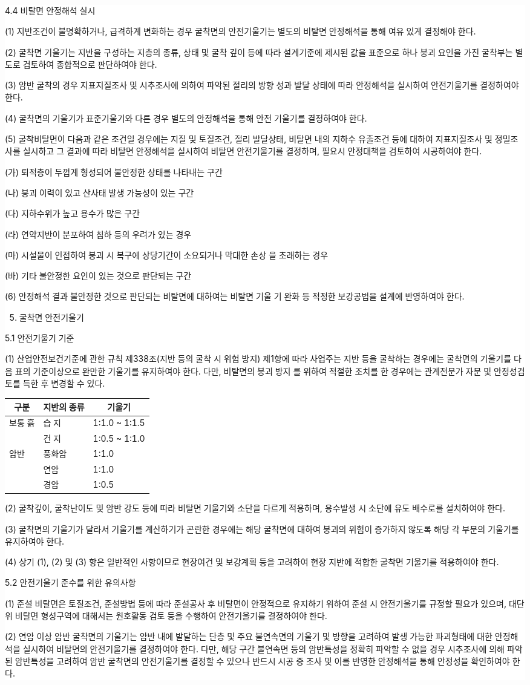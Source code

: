 4.4 비탈면 안정해석 실시

(1) 지반조건이 불명확하거나, 급격하게 변화하는 경우 굴착면의 안전기울기는 별도의 비탈면 안정해석을 통해 여유 있게 결정해야 한다.

(2) 굴착면 기울기는 지반을 구성하는 지층의 종류, 상태 및 굴착 깊이 등에 따라 설계기준에 제시된 값을 표준으로 하나 붕괴 요인을 가진 굴착부는 별도로 검토하여 종합적으로 판단하여야 한다.

(3) 암반 굴착의 경우 지표지질조사 및 시추조사에 의하여 파악된 절리의 방향 성과 발달 상태에 따라 안정해석을 실시하여 안전기울기를 결정하여야 한다.

(4) 굴착면의 기울기가 표준기울기와 다른 경우 별도의 안정해석을 통해 안전 기울기를 결정하여야 한다.

(5) 굴착비탈면이 다음과 같은 조건일 경우에는 지질 및 토질조건, 절리 발달상태, 비탈면 내의 지하수 유출조건 등에 대하여 지표지질조사 및 정밀조사를 실시하고 그 결과에 따라 비탈면 안정해석을 실시하여 비탈면 안전기울기를 결정하며, 필요시 안정대책을 검토하여 시공하여야 한다.

(가) 퇴적층이 두껍게 형성되어 불안정한 상태를 나타내는 구간

(나) 붕괴 이력이 있고 산사태 발생 가능성이 있는 구간

(다) 지하수위가 높고 용수가 많은 구간

(라) 연약지반이 분포하여 침하 등의 우려가 있는 경우

(마) 시설물이 인접하여 붕괴 시 복구에 상당기간이 소요되거나 막대한 손상 을 초래하는 경우

(바) 기타 불안정한 요인이 있는 것으로 판단되는 구간

(6) 안정해석 결과 불안정한 것으로 판단되는 비탈면에 대하여는 비탈면 기울 기 완화 등 적정한 보강공법을 설계에 반영하여야 한다.

5. 굴착면 안전기울기

5.1 안전기울기 기준

(1) 산업안전보건기준에 관한 규칙 제338조(지반 등의 굴착 시 위험 방지) 제1항에 따라 사업주는 지반 등을 굴착하는 경우에는 굴착면의 기울기를 다음 표의 기준이상으로 완만한 기울기를 유지하여야 한다. 다만, 비탈면의 붕괴 방지 를 위하여 적절한 조치를 한 경우에는 관계전문가 자문 및 안정성검토를 득한 후 변경할 수 있다.

| 구분 | 지반의 종류 | 기울기 |
|------|-------------|--------|
| 보통 흙 | 습 지 | 1:1.0 ~ 1:1.5 |
| | 건 지 | 1:0.5 ~ 1:1.0 |
| 암반 | 풍화암 | 1:1.0 |
| | 연암 | 1:1.0 |
| | 경암 | 1:0.5 |

(2) 굴착깊이, 굴착난이도 및 암반 강도 등에 따라 비탈면 기울기와 소단을 다르게 적용하며, 용수발생 시 소단에 유도 배수로를 설치하여야 한다.

(3) 굴착면의 기울기가 달라서 기울기를 계산하기가 곤란한 경우에는 해당 굴착면에 대하여 붕괴의 위험이 증가하지 않도록 해당 각 부분의 기울기를 유지하여야 한다.

(4) 상기 (1), (2) 및 (3) 항은 일반적인 사항이므로 현장여건 및 보강계획 등을 고려하여 현장 지반에 적합한 굴착면 기울기를 적용하여야 한다.

5.2 안전기울기 준수를 위한 유의사항

(1) 준설 비탈면은 토질조건, 준설방법 등에 따라 준설공사 후 비탈면이 안정적으로 유지하기 위하여 준설 시 안전기울기를 규정할 필요가 있으며, 대단위 비탈면 형성구역에 대해서는 원호활동 검토 등을 수행하여 안전기울기를 결정하여야 한다.

(2) 연암 이상 암반 굴착면의 기울기는 암반 내에 발달하는 단층 및 주요 불연속면의 기울기 및 방향을 고려하여 발생 가능한 파괴형태에 대한 안정해석을 실시하여 비탈면의 안전기울기를 결정하여야 한다. 다만, 해당 구간 불연속면 등의 암반특성을 정확히 파악할 수 없을 경우 시추조사에 의해 파악된 암반특성을 고려하여 암반 굴착면의 안전기울기를 결정할 수 있으나 반드시 시공 중 조사 및 이를 반영한 안정해석을 통해 안정성을 확인하여야 한다.
